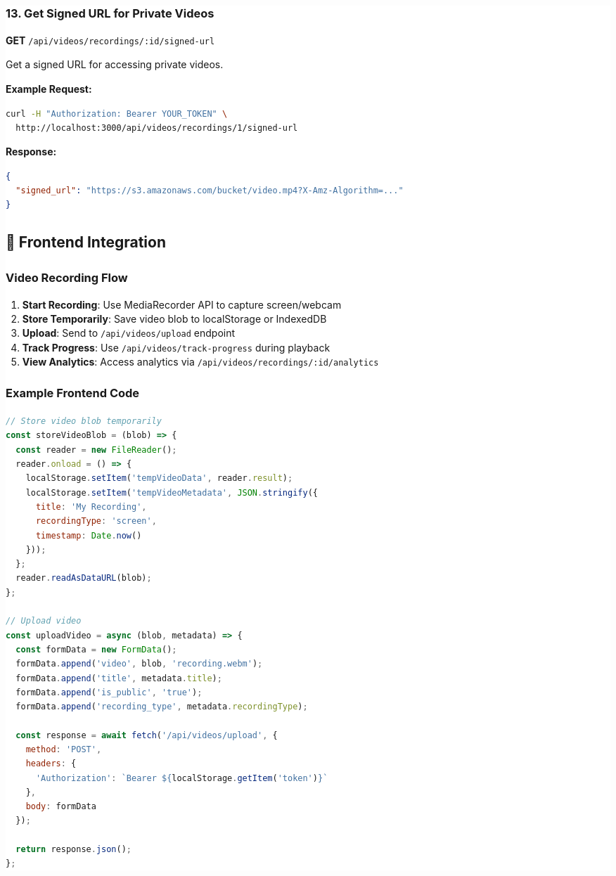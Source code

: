 ### 13. Get Signed URL for Private Videos
**GET** `/api/videos/recordings/:id/signed-url`

Get a signed URL for accessing private videos.

**Example Request:**
```bash
curl -H "Authorization: Bearer YOUR_TOKEN" \
  http://localhost:3000/api/videos/recordings/1/signed-url
```

**Response:**
```json
{
  "signed_url": "https://s3.amazonaws.com/bucket/video.mp4?X-Amz-Algorithm=..."
}
```

## 🔧 Frontend Integration

### Video Recording Flow

1. **Start Recording**: Use MediaRecorder API to capture screen/webcam
2. **Store Temporarily**: Save video blob to localStorage or IndexedDB
3. **Upload**: Send to `/api/videos/upload` endpoint
4. **Track Progress**: Use `/api/videos/track-progress` during playback
5. **View Analytics**: Access analytics via `/api/videos/recordings/:id/analytics`

### Example Frontend Code

```javascript
// Store video blob temporarily
const storeVideoBlob = (blob) => {
  const reader = new FileReader();
  reader.onload = () => {
    localStorage.setItem('tempVideoData', reader.result);
    localStorage.setItem('tempVideoMetadata', JSON.stringify({
      title: 'My Recording',
      recordingType: 'screen',
      timestamp: Date.now()
    }));
  };
  reader.readAsDataURL(blob);
};

// Upload video
const uploadVideo = async (blob, metadata) => {
  const formData = new FormData();
  formData.append('video', blob, 'recording.webm');
  formData.append('title', metadata.title);
  formData.append('is_public', 'true');
  formData.append('recording_type', metadata.recordingType);
  
  const response = await fetch('/api/videos/upload', {
    method: 'POST',
    headers: {
      'Authorization': `Bearer ${localStorage.getItem('token')}`
    },
    body: formData
  });
  
  return response.json();
};
```
